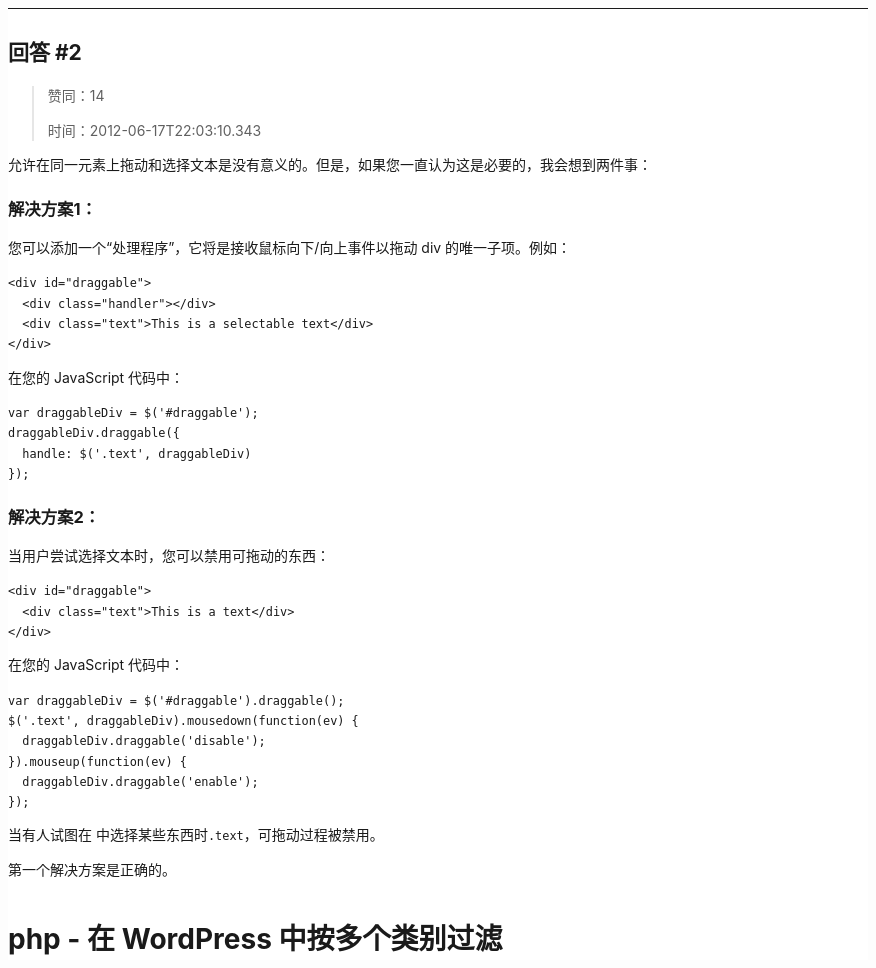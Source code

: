* * *

## 回答 #2

> 赞同：14
> 
> 时间：2012-06-17T22:03:10.343

允许在同一元素上拖动和选择文本是没有意义的。但是，如果您一直认为这是必要的，我会想到两件事：

### 解决方案1：

您可以添加一个“处理程序”，它将是接收鼠标向下/向上事件以拖动 div 的唯一子项。例如：

```
<div id="draggable">
  <div class="handler"></div>
  <div class="text">This is a selectable text</div>
</div> 
```

在您的 JavaScript 代码中：

```
var draggableDiv = $('#draggable');
draggableDiv.draggable({
  handle: $('.text', draggableDiv)
}); 
```

### 解决方案2：

当用户尝试选择文本时，您可以禁用可拖动的东西：

```
<div id="draggable">
  <div class="text">This is a text</div>
</div> 
```

在您的 JavaScript 代码中：

```
var draggableDiv = $('#draggable').draggable();
$('.text', draggableDiv).mousedown(function(ev) {
  draggableDiv.draggable('disable');
}).mouseup(function(ev) {
  draggableDiv.draggable('enable');
}); 
```

当有人试图在 中选择某些东西时`.text`，可拖动过程被禁用。

第一个解决方案是正确的。

# php - 在 WordPress 中按多个类别过滤
